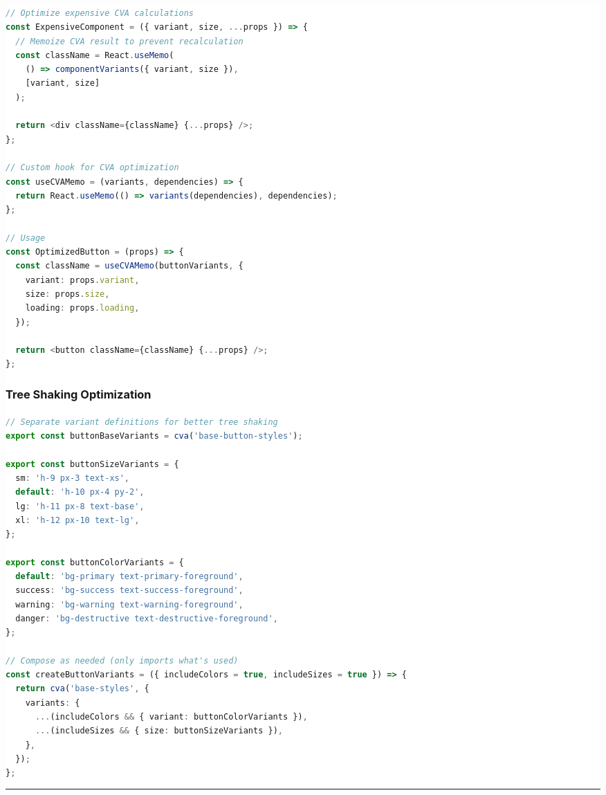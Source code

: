 ```typescript
// Optimize expensive CVA calculations
const ExpensiveComponent = ({ variant, size, ...props }) => {
  // Memoize CVA result to prevent recalculation
  const className = React.useMemo(
    () => componentVariants({ variant, size }),
    [variant, size]
  );

  return <div className={className} {...props} />;
};

// Custom hook for CVA optimization
const useCVAMemo = (variants, dependencies) => {
  return React.useMemo(() => variants(dependencies), dependencies);
};

// Usage
const OptimizedButton = (props) => {
  const className = useCVAMemo(buttonVariants, {
    variant: props.variant,
    size: props.size,
    loading: props.loading,
  });

  return <button className={className} {...props} />;
};
```

### **Tree Shaking Optimization**

```typescript
// Separate variant definitions for better tree shaking
export const buttonBaseVariants = cva('base-button-styles');

export const buttonSizeVariants = {
  sm: 'h-9 px-3 text-xs',
  default: 'h-10 px-4 py-2',
  lg: 'h-11 px-8 text-base',
  xl: 'h-12 px-10 text-lg',
};

export const buttonColorVariants = {
  default: 'bg-primary text-primary-foreground',
  success: 'bg-success text-success-foreground',
  warning: 'bg-warning text-warning-foreground',
  danger: 'bg-destructive text-destructive-foreground',
};

// Compose as needed (only imports what's used)
const createButtonVariants = ({ includeColors = true, includeSizes = true }) => {
  return cva('base-styles', {
    variants: {
      ...(includeColors && { variant: buttonColorVariants }),
      ...(includeSizes && { size: buttonSizeVariants }),
    },
  });
};
```

---